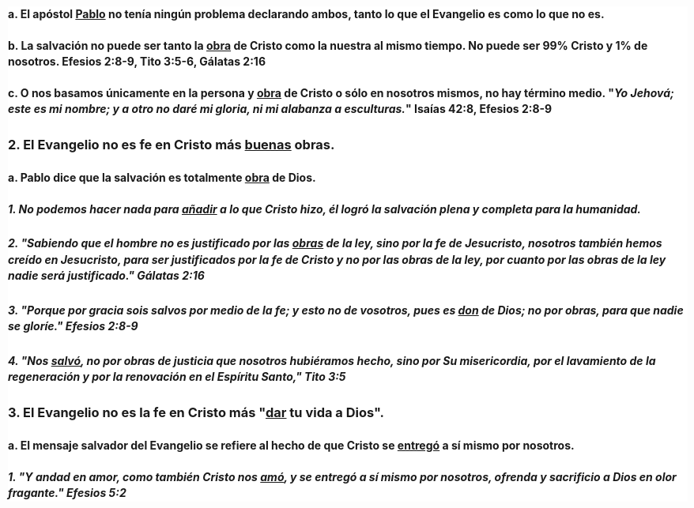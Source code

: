 ####             a.  El apóstol __<u>Pablo</u>__ no tenía ningún problema declarando ambos, tanto lo que el Evangelio es como lo que no es.

####             b.  La salvación no puede ser tanto la __<u>obra</u>__ de Cristo como la nuestra al mismo tiempo. No puede ser 99% Cristo y 1% de nosotros. Efesios 2:8-9, Tito 3:5-6, Gálatas 2:16

####             c.  O nos basamos únicamente en la persona y __<u>obra</u>__ de Cristo o sólo en nosotros mismos, no hay término medio. "*Yo Jehová; este es mi nombre; y a otro no daré mi gloria, ni mi alabanza a esculturas.*" Isaías 42:8, Efesios 2:8-9

###        2.  El Evangelio no es fe en Cristo más __<u>buenas</u>__ obras.

####             a.  Pablo dice que la salvación es totalmente __<u>obra</u>__ de Dios.

#####                1.  No podemos hacer nada para __<u>añadir</u>__ a lo que Cristo hizo, él logró la salvación plena y completa para la humanidad.

#####                2.  "*Sabiendo que el hombre no es justificado por las __<u>obras</u>__ de la ley, sino por la fe de Jesucristo, nosotros también hemos creído en Jesucristo, para ser justificados por la fe de Cristo y no por las obras de la ley, por cuanto por las obras de la ley nadie será justificado.*" Gálatas 2:16

#####                3.  "*Porque por gracia sois salvos por medio de la fe; y esto no de vosotros, pues es __<u>don</u>__ de Dios; no por obras, para que nadie se gloríe.*" Efesios 2:8-9

#####                4.  "*Nos __<u>salvó</u>__, no por obras de justicia que nosotros hubiéramos hecho, sino por Su misericordia, por el lavamiento de la regeneración y por la renovación en el Espíritu Santo,*" Tito 3:5

###        3.  El Evangelio no es la fe en Cristo más "__<u>dar</u>__ tu vida a Dios".

####             a.  El mensaje salvador del Evangelio se refiere al hecho de que Cristo se __<u>entregó</u>__ a sí mismo por nosotros.

#####                1.  "*Y andad en amor, como también Cristo nos __<u>amó</u>__, y se entregó a sí mismo por nosotros, ofrenda y sacrificio a Dios en olor fragante.*" Efesios 5:2
